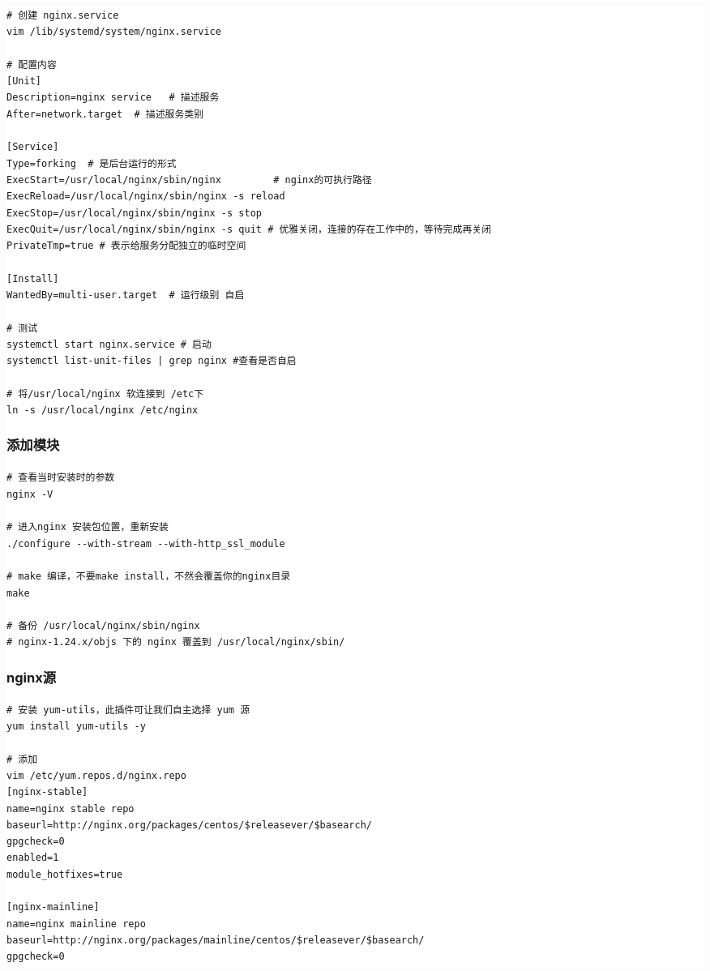 ```shell
# 创建 nginx.service
vim /lib/systemd/system/nginx.service

# 配置内容
[Unit]
Description=nginx service   # 描述服务
After=network.target  # 描述服务类别

[Service]
Type=forking  # 是后台运行的形式
ExecStart=/usr/local/nginx/sbin/nginx         # nginx的可执行路径
ExecReload=/usr/local/nginx/sbin/nginx -s reload 
ExecStop=/usr/local/nginx/sbin/nginx -s stop
ExecQuit=/usr/local/nginx/sbin/nginx -s quit # 优雅关闭，连接的存在工作中的，等待完成再关闭
PrivateTmp=true # 表示给服务分配独立的临时空间

[Install]
WantedBy=multi-user.target  # 运行级别 自启

# 测试
systemctl start nginx.service # 启动
systemctl list-unit-files | grep nginx #查看是否自启

# 将/usr/local/nginx 软连接到 /etc下
ln -s /usr/local/nginx /etc/nginx
```

### 添加模块

```shell
# 查看当时安装时的参数
nginx -V

# 进入nginx 安装包位置，重新安装
./configure --with-stream --with-http_ssl_module

# make 编译，不要make install，不然会覆盖你的nginx目录
make

# 备份 /usr/local/nginx/sbin/nginx
# nginx-1.24.x/objs 下的 nginx 覆盖到 /usr/local/nginx/sbin/

```



### nginx源   

  ```shell
  # 安装 yum-utils，此插件可让我们自主选择 yum 源
  yum install yum-utils -y
  
  # 添加
  vim /etc/yum.repos.d/nginx.repo
  [nginx-stable]
  name=nginx stable repo
  baseurl=http://nginx.org/packages/centos/$releasever/$basearch/
  gpgcheck=0
  enabled=1
  module_hotfixes=true
  
  [nginx-mainline]
  name=nginx mainline repo
  baseurl=http://nginx.org/packages/mainline/centos/$releasever/$basearch/
  gpgcheck=0
  ```
